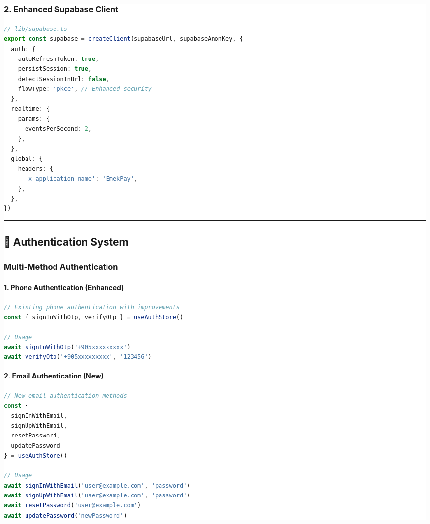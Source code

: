 ### 2. Enhanced Supabase Client
```typescript
// lib/supabase.ts
export const supabase = createClient(supabaseUrl, supabaseAnonKey, {
  auth: {
    autoRefreshToken: true,
    persistSession: true,
    detectSessionInUrl: false,
    flowType: 'pkce', // Enhanced security
  },
  realtime: {
    params: {
      eventsPerSecond: 2,
    },
  },
  global: {
    headers: {
      'x-application-name': 'EmekPay',
    },
  },
})
```

---

## 🔐 Authentication System

### Multi-Method Authentication

#### 1. Phone Authentication (Enhanced)
```typescript
// Existing phone authentication with improvements
const { signInWithOtp, verifyOtp } = useAuthStore()

// Usage
await signInWithOtp('+905xxxxxxxxx')
await verifyOtp('+905xxxxxxxxx', '123456')
```

#### 2. Email Authentication (New)
```typescript
// New email authentication methods
const {
  signInWithEmail,
  signUpWithEmail,
  resetPassword,
  updatePassword
} = useAuthStore()

// Usage
await signInWithEmail('user@example.com', 'password')
await signUpWithEmail('user@example.com', 'password')
await resetPassword('user@example.com')
await updatePassword('newPassword')
```
